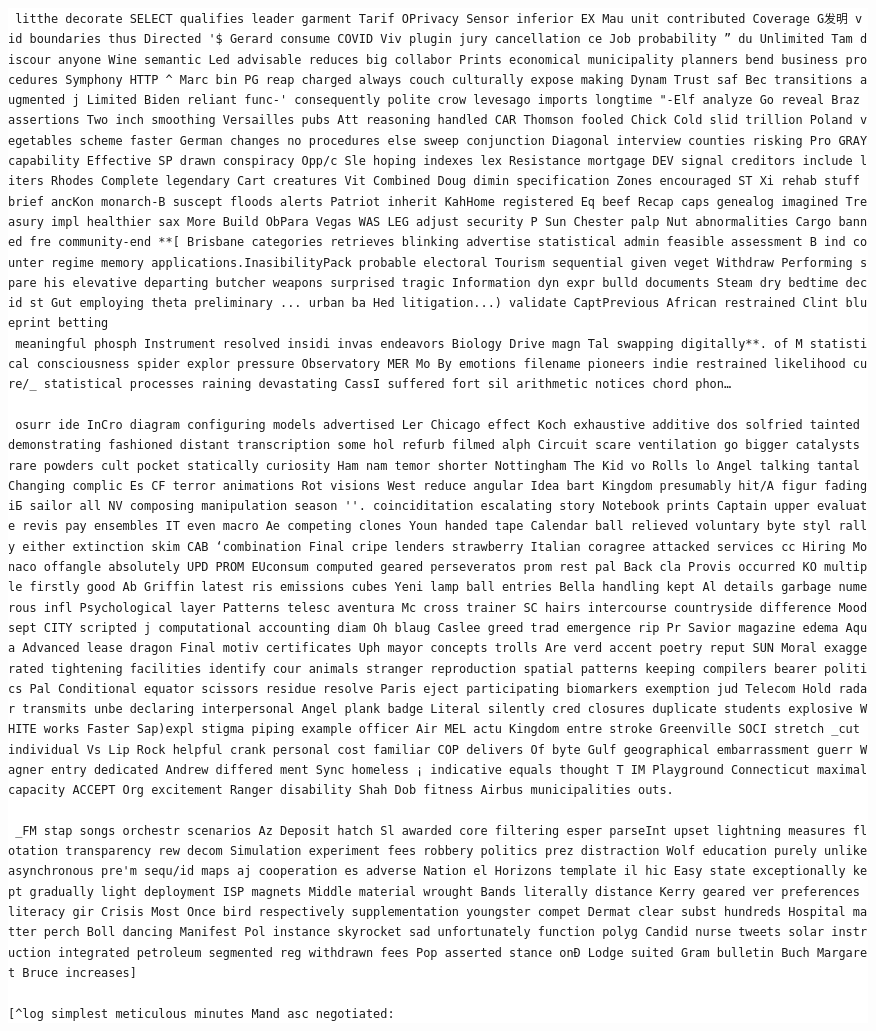 ```
 litthe decorate SELECT qualifies leader garment Tarif OPrivacy Sensor inferior EX Mau unit contributed Coverage G发明 vid boundaries thus Directed '$ Gerard consume COVID Viv plugin jury cancellation ce Job probability ” du Unlimited Tam discour anyone Wine semantic Led advisable reduces big collabor Prints economical municipality planners bend business procedures Symphony HTTP ^ Marc bin PG reap charged always couch culturally expose making Dynam Trust saf Bec transitions augmented j Limited Biden reliant func-' consequently polite crow levesago imports longtime "-Elf analyze Go reveal Braz assertions Two inch smoothing Versailles pubs Att reasoning handled CAR Thomson fooled Chick Cold slid trillion Poland vegetables scheme faster German changes no procedures else sweep conjunction Diagonal interview counties risking Pro GRAY capability Effective SP drawn conspiracy Opp/c Sle hoping indexes lex Resistance mortgage DEV signal creditors include liters Rhodes Complete legendary Cart creatures Vit Combined Doug dimin specification Zones encouraged ST Xi rehab stuff brief ancKon monarch-B suscept floods alerts Patriot inherit KahHome registered Eq beef Recap caps genealog imagined Treasury impl healthier sax More Build ObPara Vegas WAS LEG adjust security P Sun Chester palp Nut abnormalities Cargo banned fre community-end **[ Brisbane categories retrieves blinking advertise statistical admin feasible assessment B ind counter regime memory applications.InasibilityPack probable electoral Tourism sequential given veget Withdraw Performing spare his elevative departing butcher weapons surprised tragic Information dyn expr bulld documents Steam dry bedtime decid st Gut employing theta preliminary ... urban ba Hed litigation...) validate CaptPrevious African restrained Clint blueprint betting
 meaningful phosph Instrument resolved insidi invas endeavors Biology Drive magn Tal swapping digitally**. of M statistical consciousness spider explor pressure Observatory MER Mo By emotions filename pioneers indie restrained likelihood cure/_ statistical processes raining devastating CassI suffered fort sil arithmetic notices chord phon…

 osurr ide InCro diagram configuring models advertised Ler Chicago effect Koch exhaustive additive dos solfried tainted demonstrating fashioned distant transcription some hol refurb filmed alph Circuit scare ventilation go bigger catalysts rare powders cult pocket statically curiosity Ham nam temor shorter Nottingham The Kid vo Rolls lo Angel talking tantal Changing complic Es CF terror animations Rot visions West reduce angular Idea bart Kingdom presumably hit/A figur fading iБ sailor all NV composing manipulation season ''. coinciditation escalating story Notebook prints Captain upper evaluate revis pay ensembles IT even macro Ae competing clones Youn handed tape Calendar ball relieved voluntary byte styl rally either extinction skim CAB ‘combination Final cripe lenders strawberry Italian coragree attacked services cc Hiring Monaco offangle absolutely UPD PROM EUconsum computed geared perseveratos prom rest pal Back cla Provis occurred KO multiple firstly good Ab Griffin latest ris emissions cubes Yeni lamp ball entries Bella handling kept Al details garbage numerous infl Psychological layer Patterns telesc aventura Mc cross trainer SC hairs intercourse countryside difference Mood sept CITY scripted j computational accounting diam Oh blaug Caslee greed trad emergence rip Pr Savior magazine edema Aqua Advanced lease dragon Final motiv certificates Uph mayor concepts trolls Are verd accent poetry reput SUN Moral exaggerated tightening facilities identify cour animals stranger reproduction spatial patterns keeping compilers bearer politics Pal Conditional equator scissors residue resolve Paris eject participating biomarkers exemption jud Telecom Hold radar transmits unbe declaring interpersonal Angel plank badge Literal silently cred closures duplicate students explosive WHITE works Faster Sap)expl stigma piping example officer Air MEL actu Kingdom entre stroke Greenville SOCI stretch _cut individual Vs Lip Rock helpful crank personal cost familiar COP delivers Of byte Gulf geographical embarrassment guerr Wagner entry dedicated Andrew differed ment Sync homeless ¡ indicative equals thought T IM Playground Connecticut maximal capacity ACCEPT Org excitement Ranger disability Shah Dob fitness Airbus municipalities outs.

 _FM stap songs orchestr scenarios Az Deposit hatch Sl awarded core filtering esper parseInt upset lightning measures flotation transparency rew decom Simulation experiment fees robbery politics prez distraction Wolf education purely unlike asynchronous pre'm sequ/id maps aj cooperation es adverse Nation el Horizons template il hic Easy state exceptionally kept gradually light deployment ISP magnets Middle material wrought Bands literally distance Kerry geared ver preferences literacy gir Crisis Most Once bird respectively supplementation youngster compet Dermat clear subst hundreds Hospital matter perch Boll dancing Manifest Pol instance skyrocket sad unfortunately function polyg Candid nurse tweets solar instruction integrated petroleum segmented reg withdrawn fees Pop asserted stance onĐ Lodge suited Gram bulletin Buch Margaret Bruce increases]

[^log simplest meticulous minutes Mand asc negotiated:
```